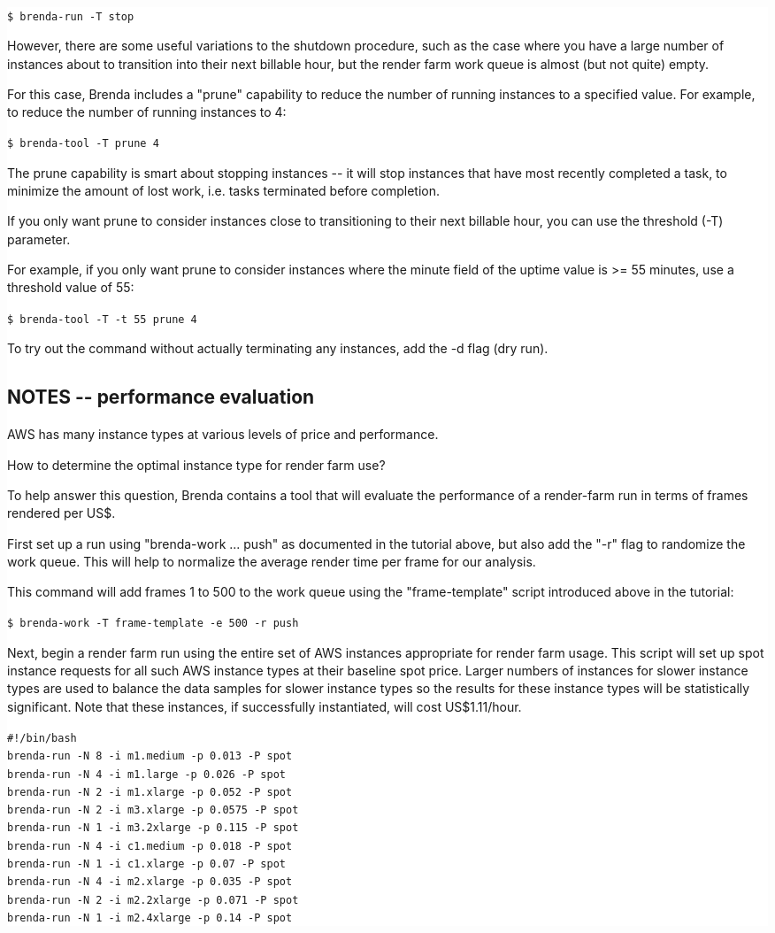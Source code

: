     $ brenda-run -T stop

However, there are some useful variations to the shutdown procedure, such
as the case where you have a large number of instances about to transition
into their next billable hour, but the render farm work queue is almost
(but not quite) empty.

For this case, Brenda includes a "prune" capability to reduce the number of
running instances to a specified value.  For example, to reduce the number
of running instances to 4:

    $ brenda-tool -T prune 4

The prune capability is smart about stopping instances -- it will
stop instances that have most recently completed a task, to minimize the
amount of lost work, i.e. tasks terminated before completion.

If you only want prune to consider instances close to transitioning to
their next billable hour, you can use the threshold (-T) parameter.

For example, if you only want prune to consider instances where the
minute field of the uptime value is >= 55 minutes, use a threshold
value of 55:

    $ brenda-tool -T -t 55 prune 4

To try out the command without actually terminating any instances, add
the -d flag (dry run).


NOTES -- performance evaluation
-------------------------------

AWS has many instance types at various levels of price and performance.

How to determine the optimal instance type for render farm use?

To help answer this question, Brenda contains a tool that will evaluate the
performance of a render-farm run in terms of frames rendered per US$.

First set up a run using "brenda-work ... push" as documented in the tutorial
above, but also add the "-r" flag to randomize the work queue.  This will
help to normalize the average render time per frame for our analysis.

This command will add frames 1 to 500 to the work queue using the
"frame-template" script introduced above in the tutorial:

    $ brenda-work -T frame-template -e 500 -r push

Next, begin a render farm run using the entire set of AWS instances
appropriate for render farm usage.  This script will set up spot instance
requests for all such AWS instance types at their baseline spot price.
Larger numbers of instances for slower instance types are used to balance
the data samples for slower instance types so the results for these
instance types will be statistically significant.  Note that these
instances, if successfully instantiated, will cost US$1.11/hour.

```
#!/bin/bash
brenda-run -N 8 -i m1.medium -p 0.013 -P spot
brenda-run -N 4 -i m1.large -p 0.026 -P spot
brenda-run -N 2 -i m1.xlarge -p 0.052 -P spot
brenda-run -N 2 -i m3.xlarge -p 0.0575 -P spot
brenda-run -N 1 -i m3.2xlarge -p 0.115 -P spot
brenda-run -N 4 -i c1.medium -p 0.018 -P spot
brenda-run -N 1 -i c1.xlarge -p 0.07 -P spot
brenda-run -N 4 -i m2.xlarge -p 0.035 -P spot
brenda-run -N 2 -i m2.2xlarge -p 0.071 -P spot
brenda-run -N 1 -i m2.4xlarge -p 0.14 -P spot
```
